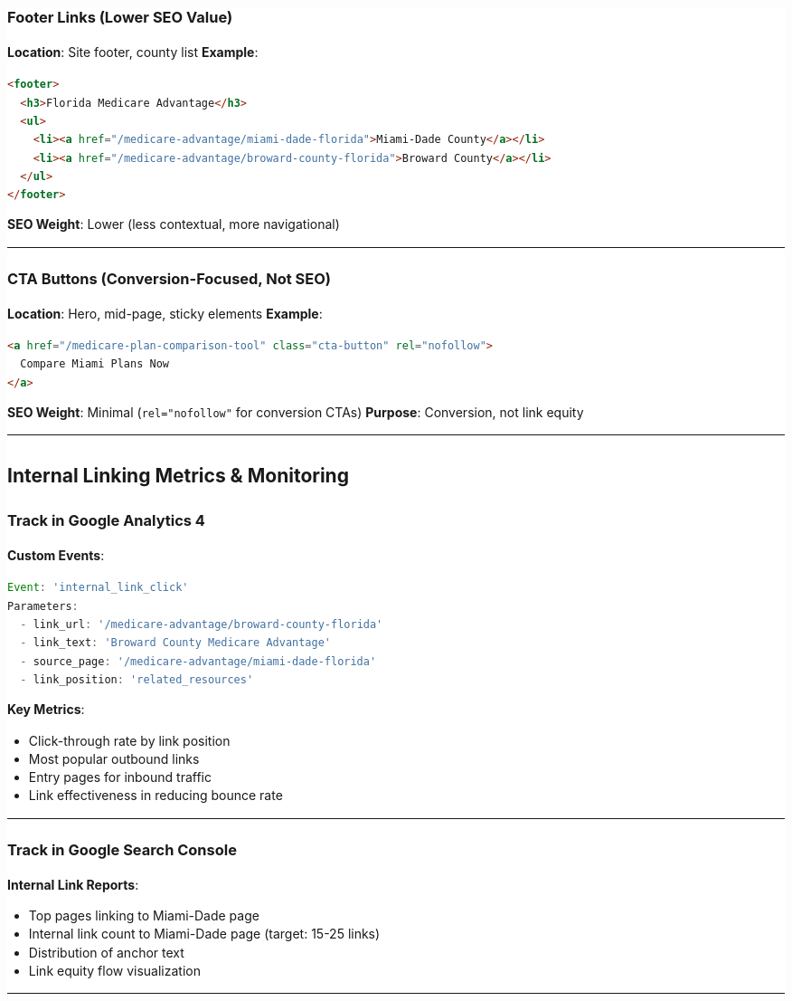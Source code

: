 
### Footer Links (Lower SEO Value)
**Location**: Site footer, county list
**Example**:
```html
<footer>
  <h3>Florida Medicare Advantage</h3>
  <ul>
    <li><a href="/medicare-advantage/miami-dade-florida">Miami-Dade County</a></li>
    <li><a href="/medicare-advantage/broward-county-florida">Broward County</a></li>
  </ul>
</footer>
```
**SEO Weight**: Lower (less contextual, more navigational)

---

### CTA Buttons (Conversion-Focused, Not SEO)
**Location**: Hero, mid-page, sticky elements
**Example**:
```html
<a href="/medicare-plan-comparison-tool" class="cta-button" rel="nofollow">
  Compare Miami Plans Now
</a>
```
**SEO Weight**: Minimal (`rel="nofollow"` for conversion CTAs)
**Purpose**: Conversion, not link equity

---

## Internal Linking Metrics & Monitoring

### Track in Google Analytics 4
**Custom Events**:
```javascript
Event: 'internal_link_click'
Parameters:
  - link_url: '/medicare-advantage/broward-county-florida'
  - link_text: 'Broward County Medicare Advantage'
  - source_page: '/medicare-advantage/miami-dade-florida'
  - link_position: 'related_resources'
```

**Key Metrics**:
- Click-through rate by link position
- Most popular outbound links
- Entry pages for inbound traffic
- Link effectiveness in reducing bounce rate

---

### Track in Google Search Console
**Internal Link Reports**:
- Top pages linking to Miami-Dade page
- Internal link count to Miami-Dade page (target: 15-25 links)
- Distribution of anchor text
- Link equity flow visualization

---